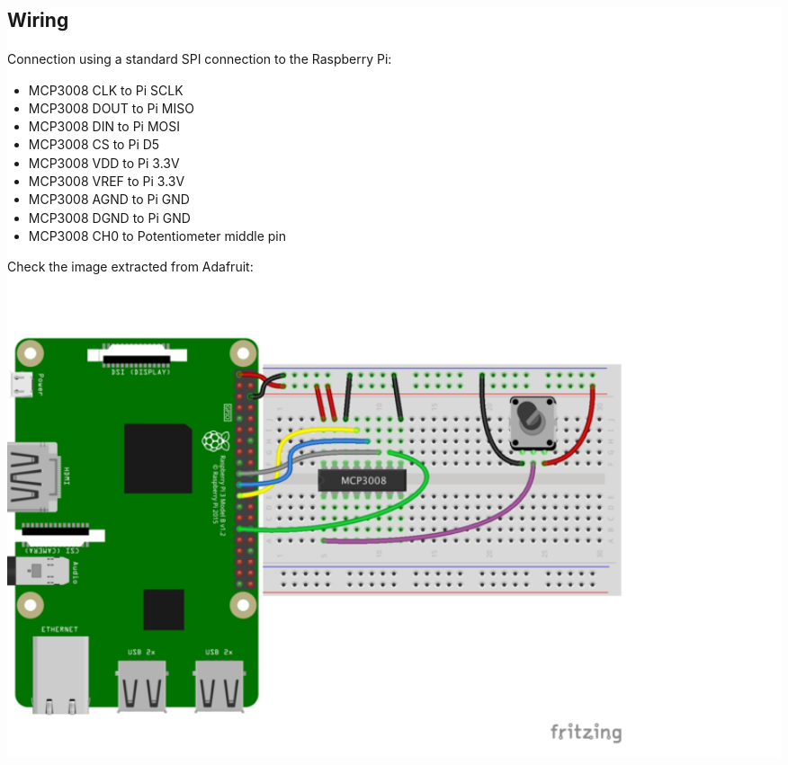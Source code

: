 ## Wiring
Connection using a standard SPI connection to the Raspberry Pi:
- MCP3008 CLK to Pi SCLK
- MCP3008 DOUT to Pi MISO
- MCP3008 DIN to Pi MOSI
- MCP3008 CS to Pi D5
- MCP3008 VDD to Pi 3.3V
- MCP3008 VREF to Pi 3.3V
- MCP3008 AGND to Pi GND
- MCP3008 DGND to Pi GND
- MCP3008 CH0 to Potentiometer middle pin

Check the image extracted from Adafruit:

<img src="./assets/adafruit_products_raspi_MCP3008_spi_bb.png" width="80%">


